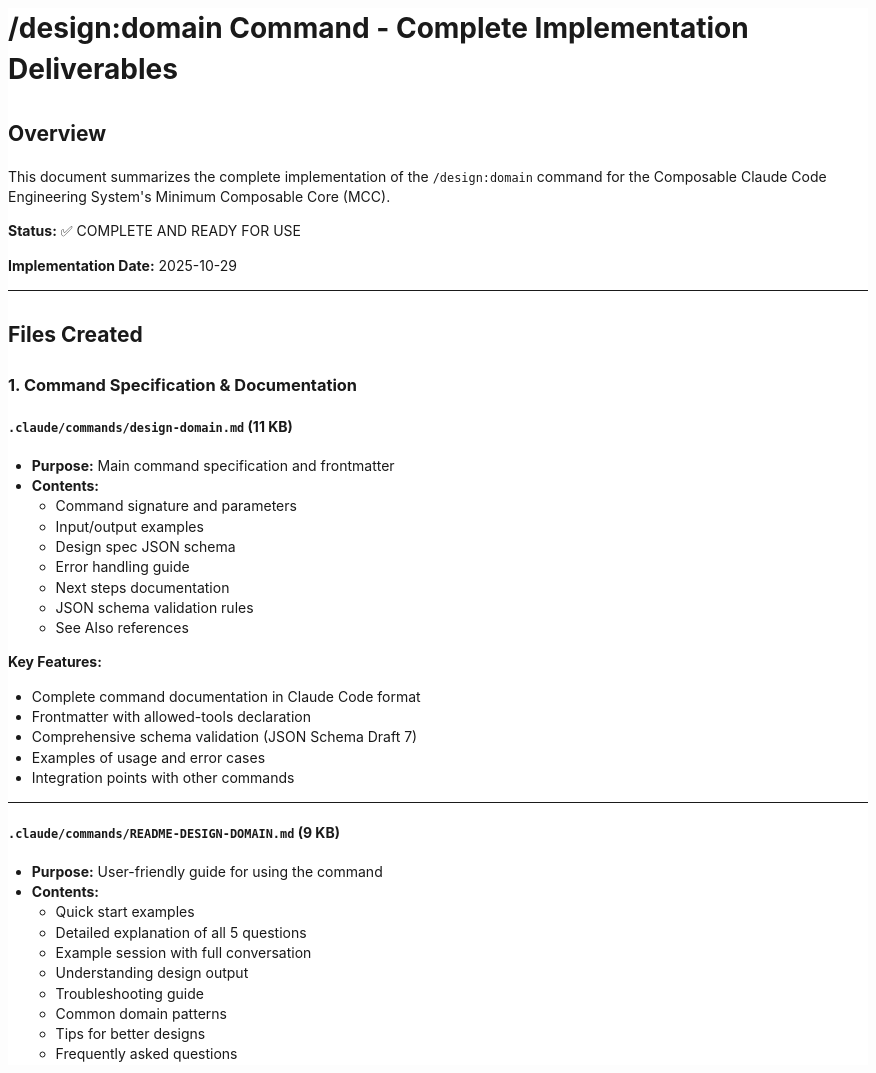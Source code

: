 # /design:domain Command - Complete Implementation Deliverables

## Overview

This document summarizes the complete implementation of the `/design:domain` command for the Composable Claude Code Engineering System's Minimum Composable Core (MCC).

**Status:** ✅ COMPLETE AND READY FOR USE

**Implementation Date:** 2025-10-29

---

## Files Created

### 1. Command Specification & Documentation

#### `.claude/commands/design-domain.md` (11 KB)

- **Purpose:** Main command specification and frontmatter
- **Contents:**
  - Command signature and parameters
  - Input/output examples
  - Design spec JSON schema
  - Error handling guide
  - Next steps documentation
  - JSON schema validation rules
  - See Also references

**Key Features:**

- Complete command documentation in Claude Code format
- Frontmatter with allowed-tools declaration
- Comprehensive schema validation (JSON Schema Draft 7)
- Examples of usage and error cases
- Integration points with other commands

---

#### `.claude/commands/README-DESIGN-DOMAIN.md` (9 KB)

- **Purpose:** User-friendly guide for using the command
- **Contents:**
  - Quick start examples
  - Detailed explanation of all 5 questions
  - Example session with full conversation
  - Understanding design output
  - Troubleshooting guide
  - Common domain patterns
  - Tips for better designs
  - Frequently asked questions
